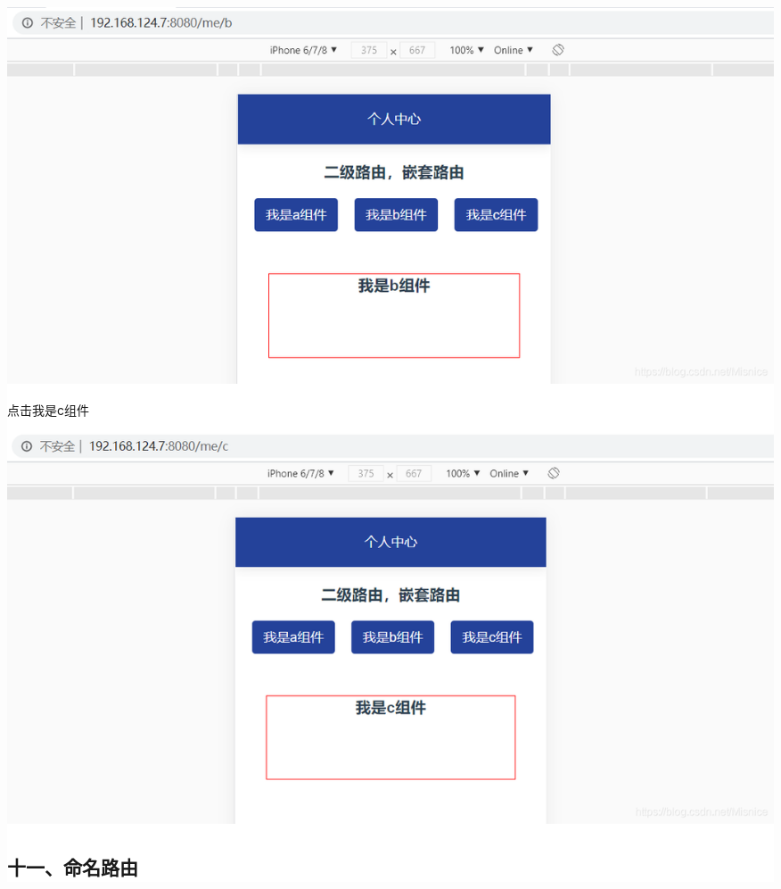 ![img](%F0%9F%93%83%20Vue%20Router%203.assets/watermark,type_ZmFuZ3poZW5naGVpdGk,shadow_10,text_aHR0cHM6Ly9ibG9nLmNzZG4ubmV0L01pc25pY2U=,size_16,color_FFFFFF,t_70-17107595205571.png)

点击我是c组件

![img](%F0%9F%93%83%20Vue%20Router%203.assets/watermark,type_ZmFuZ3poZW5naGVpdGk,shadow_10,text_aHR0cHM6Ly9ibG9nLmNzZG4ubmV0L01pc25pY2U=,size_16,color_FFFFFF,t_70-17107595205572.png)

 

## 十一、命名路由
